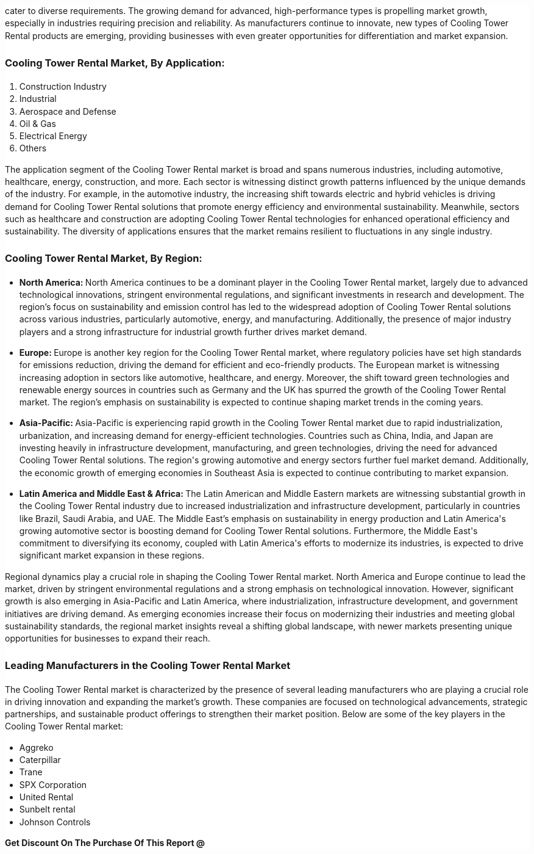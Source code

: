cater to diverse requirements. The growing demand for advanced, high-performance types is propelling market growth, especially in industries requiring precision and reliability. As manufacturers continue to innovate, new types of Cooling Tower Rental products are emerging, providing businesses with even greater opportunities for differentiation and market expansion.</p><h3>Cooling Tower Rental Market,&nbsp;By Application:</h3><ol><li>Construction Industry<li> Industrial<li> Aerospace and Defense<li> Oil & Gas<li> Electrical Energy<li> Others</li></ol><p>The application segment of the Cooling Tower Rental market is broad and spans numerous industries, including automotive, healthcare, energy, construction, and more. Each sector is witnessing distinct growth patterns influenced by the unique demands of the industry. For example, in the automotive industry, the increasing shift towards electric and hybrid vehicles is driving demand for Cooling Tower Rental solutions that promote energy efficiency and environmental sustainability. Meanwhile, sectors such as healthcare and construction are adopting Cooling Tower Rental technologies for enhanced operational efficiency and sustainability. The diversity of applications ensures that the market remains resilient to fluctuations in any single industry.</p><h3>Cooling Tower Rental Market, By Region:</h3><ul><li><p><strong>North America:&nbsp;</strong>North America continues to be a dominant player in the Cooling Tower Rental market, largely due to advanced technological innovations, stringent environmental regulations, and significant investments in research and development. The region&rsquo;s focus on sustainability and emission control has led to the widespread adoption of Cooling Tower Rental solutions across various industries, particularly automotive, energy, and manufacturing. Additionally, the presence of major industry players and a strong infrastructure for industrial growth further drives market demand.</p></li><li><p><strong><strong>Europe:&nbsp;</strong></strong>Europe is another key region for the Cooling Tower Rental market, where regulatory policies have set high standards for emissions reduction, driving the demand for efficient and eco-friendly products. The European market is witnessing increasing adoption in sectors like automotive, healthcare, and energy. Moreover, the shift toward green technologies and renewable energy sources in countries such as Germany and the UK has spurred the growth of the Cooling Tower Rental market. The region&rsquo;s emphasis on sustainability is expected to continue shaping market trends in the coming years.</p></li><li><p><strong><strong>Asia-Pacific:&nbsp;</strong></strong>Asia-Pacific is experiencing rapid growth in the Cooling Tower Rental market due to rapid industrialization, urbanization, and increasing demand for energy-efficient technologies. Countries such as China, India, and Japan are investing heavily in infrastructure development, manufacturing, and green technologies, driving the need for advanced Cooling Tower Rental solutions. The region's growing automotive and energy sectors further fuel market demand. Additionally, the economic growth of emerging economies in Southeast Asia is expected to continue contributing to market expansion.</p></li><li><p><strong><strong>Latin America and Middle East &amp; Africa:&nbsp;</strong></strong>The Latin American and Middle Eastern markets are witnessing substantial growth in the Cooling Tower Rental industry due to increased industrialization and infrastructure development, particularly in countries like Brazil, Saudi Arabia, and UAE. The Middle East&rsquo;s emphasis on sustainability in energy production and Latin America's growing automotive sector is boosting demand for Cooling Tower Rental solutions. Furthermore, the Middle East's commitment to diversifying its economy, coupled with Latin America's efforts to modernize its industries, is expected to drive significant market expansion in these regions.</p></li></ul><p>Regional dynamics play a crucial role in shaping the Cooling Tower Rental market. North America and Europe continue to lead the market, driven by stringent environmental regulations and a strong emphasis on technological innovation. However, significant growth is also emerging in Asia-Pacific and Latin America, where industrialization, infrastructure development, and government initiatives are driving demand. As emerging economies increase their focus on modernizing their industries and meeting global sustainability standards, the regional market insights reveal a shifting global landscape, with newer markets presenting unique opportunities for businesses to expand their reach.</p><h3><strong>Leading Manufacturers in the Cooling Tower Rental Market</strong></h3><p>The Cooling Tower Rental market is characterized by the presence of several leading manufacturers who are playing a crucial role in driving innovation and expanding the market&rsquo;s growth. These companies are focused on technological advancements, strategic partnerships, and sustainable product offerings to strengthen their market position. Below are some of the key players in the Cooling Tower Rental market:</p></div><div class="article-main__content" data-test-id="publishing-text-block"><ul><li><span class="">Aggreko<li>Caterpillar<li>Trane<li>SPX Corporation<li>United Rental<li>Sunbelt rental<li>Johnson Controls</span></li></ul></div><div class="article-main__content" data-test-id="publishing-text-block"><p><span class="font-[700]"><strong>Get Discount On The Purchase Of This Report @</strong>